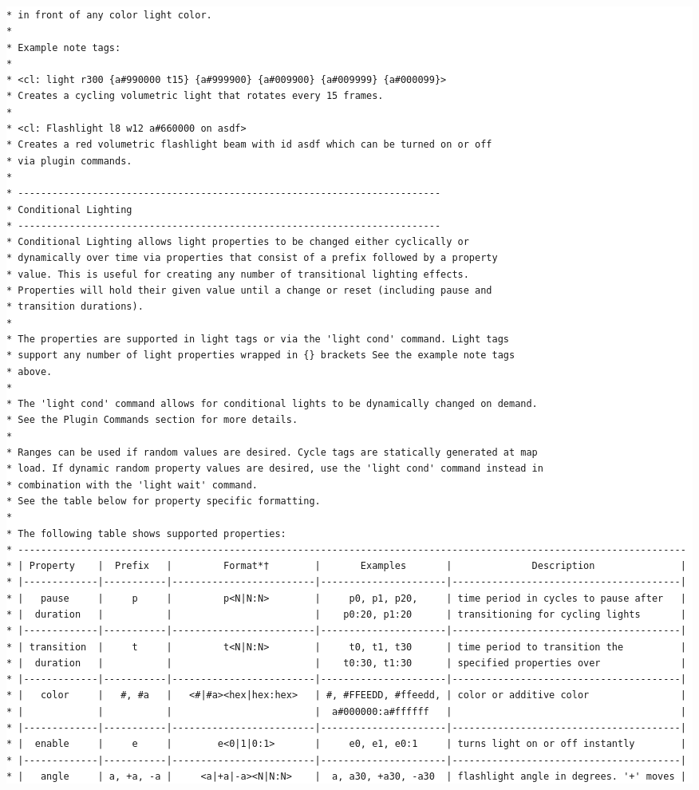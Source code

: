 	* in front of any color light color.
	*
	* Example note tags:
	*
	* <cl: light r300 {a#990000 t15} {a#999900} {a#009900} {a#009999} {a#000099}>
	* Creates a cycling volumetric light that rotates every 15 frames.
	*
	* <cl: Flashlight l8 w12 a#660000 on asdf>
	* Creates a red volumetric flashlight beam with id asdf which can be turned on or off
	* via plugin commands.
	*
	* --------------------------------------------------------------------------
	* Conditional Lighting
	* --------------------------------------------------------------------------
	* Conditional Lighting allows light properties to be changed either cyclically or
	* dynamically over time via properties that consist of a prefix followed by a property
	* value. This is useful for creating any number of transitional lighting effects.
	* Properties will hold their given value until a change or reset (including pause and
	* transition durations).
	*
	* The properties are supported in light tags or via the 'light cond' command. Light tags
	* support any number of light properties wrapped in {} brackets See the example note tags
	* above.
	*
	* The 'light cond' command allows for conditional lights to be dynamically changed on demand.
	* See the Plugin Commands section for more details.
	*
	* Ranges can be used if random values are desired. Cycle tags are statically generated at map
	* load. If dynamic random property values are desired, use the 'light cond' command instead in
	* combination with the 'light wait' command.
	* See the table below for property specific formatting.
	*
	* The following table shows supported properties:
	* ---------------------------------------------------------------------------------------------------------------------
	* | Property    |  Prefix   |         Format*†        |       Examples       |              Description               |
	* |-------------|-----------|-------------------------|----------------------|----------------------------------------|
	* |   pause     |     p     |         p<N|N:N>        |     p0, p1, p20,     | time period in cycles to pause after   |
	* |  duration   |           |                         |    p0:20, p1:20      | transitioning for cycling lights       |
	* |-------------|-----------|-------------------------|----------------------|----------------------------------------|
	* | transition  |     t     |         t<N|N:N>        |     t0, t1, t30      | time period to transition the          |
	* |  duration   |           |                         |    t0:30, t1:30      | specified properties over              |
	* |-------------|-----------|-------------------------|----------------------|----------------------------------------|
	* |   color     |   #, #a   |   <#|#a><hex|hex:hex>   | #, #FFEEDD, #ffeedd, | color or additive color                |
	* |             |           |                         |  a#000000:a#ffffff   |                                        |
	* |-------------|-----------|-------------------------|----------------------|----------------------------------------|
	* |  enable     |     e     |        e<0|1|0:1>       |     e0, e1, e0:1     | turns light on or off instantly        |
	* |-------------|-----------|-------------------------|----------------------|----------------------------------------|
	* |   angle     | a, +a, -a |     <a|+a|-a><N|N:N>    |  a, a30, +a30, -a30  | flashlight angle in degrees. '+' moves |